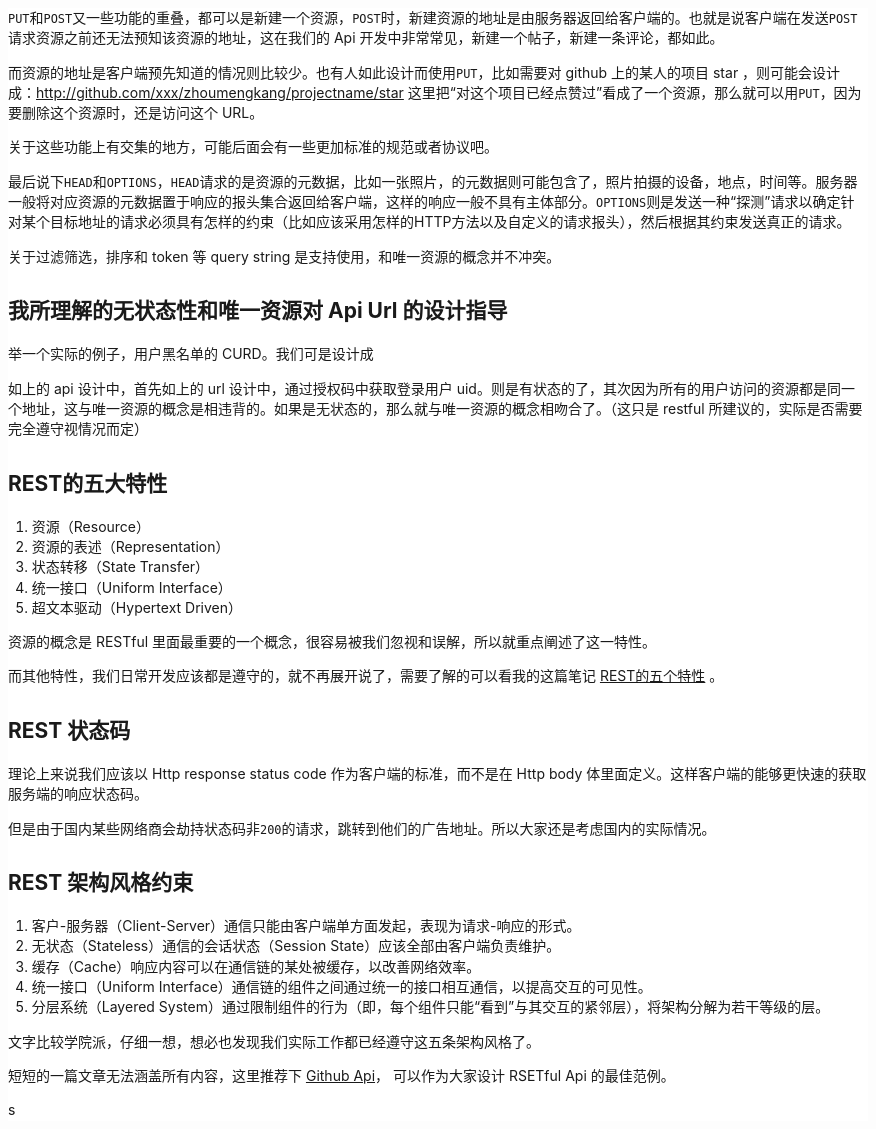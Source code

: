 `PUT`和`POST`又一些功能的重叠，都可以是新建一个资源，`POST`时，新建资源的地址是由服务器返回给客户端的。也就是说客户端在发送`POST`请求资源之前还无法预知该资源的地址，这在我们的 Api 开发中非常常见，新建一个帖子，新建一条评论，都如此。

而资源的地址是客户端预先知道的情况则比较少。也有人如此设计而使用`PUT`，比如需要对 github 上的某人的项目 star ，则可能会设计成：<http://github.com/xxx/zhoumengkang/projectname/star> 这里把“对这个项目已经点赞过”看成了一个资源，那么就可以用`PUT`，因为要删除这个资源时，还是访问这个 URL。

关于这些功能上有交集的地方，可能后面会有一些更加标准的规范或者协议吧。

最后说下`HEAD`和`OPTIONS`，`HEAD`请求的是资源的元数据，比如一张照片，的元数据则可能包含了，照片拍摄的设备，地点，时间等。服务器一般将对应资源的元数据置于响应的报头集合返回给客户端，这样的响应一般不具有主体部分。`OPTIONS`则是发送一种“探测”请求以确定针对某个目标地址的请求必须具有怎样的约束（比如应该采用怎样的HTTP方法以及自定义的请求报头），然后根据其约束发送真正的请求。

关于过滤筛选，排序和 token 等 query string 是支持使用，和唯一资源的概念并不冲突。

## 我所理解的无状态性和唯一资源对 Api Url 的设计指导

举一个实际的例子，用户黑名单的 CURD。我们可是设计成

如上的 api 设计中，首先如上的 url 设计中，通过授权码中获取登录用户 uid。则是有状态的了，其次因为所有的用户访问的资源都是同一个地址，这与唯一资源的概念是相违背的。如果是无状态的，那么就与唯一资源的概念相吻合了。（这只是 restful 所建议的，实际是否需要完全遵守视情况而定）

## REST的五大特性

1. 资源（Resource）
2. 资源的表述（Representation）
3. 状态转移（State Transfer）
4. 统一接口（Uniform Interface）
5. 超文本驱动（Hypertext Driven）

资源的概念是 RESTful 里面最重要的一个概念，很容易被我们忽视和误解，所以就重点阐述了这一特性。

而其他特性，我们日常开发应该都是遵守的，就不再展开说了，需要了解的可以看我的这篇笔记 [REST的五个特性](http://mengkang.net/623.html) 。



## REST 状态码

理论上来说我们应该以 Http response status code 作为客户端的标准，而不是在 Http body 体里面定义。这样客户端的能够更快速的获取服务端的响应状态码。

但是由于国内某些网络商会劫持状态码非`200`的请求，跳转到他们的广告地址。所以大家还是考虑国内的实际情况。

## REST 架构风格约束

1. 客户-服务器（Client-Server）通信只能由客户端单方面发起，表现为请求-响应的形式。
2. 无状态（Stateless）通信的会话状态（Session State）应该全部由客户端负责维护。
3. 缓存（Cache）响应内容可以在通信链的某处被缓存，以改善网络效率。
4. 统一接口（Uniform Interface）通信链的组件之间通过统一的接口相互通信，以提高交互的可见性。
5. 分层系统（Layered System）通过限制组件的行为（即，每个组件只能“看到”与其交互的紧邻层），将架构分解为若干等级的层。

文字比较学院派，仔细一想，想必也发现我们实际工作都已经遵守这五条架构风格了。

短短的一篇文章无法涵盖所有内容，这里推荐下 [Github Api](https://developer.github.com/v3/)， 可以作为大家设计 RSETful Api 的最佳范例。





s
